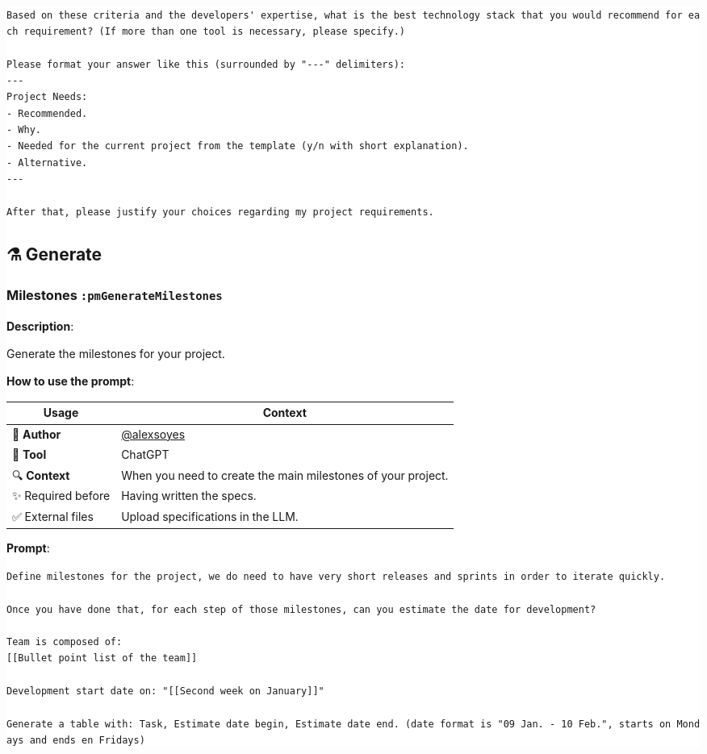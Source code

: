 ```text
Based on these criteria and the developers' expertise, what is the best technology stack that you would recommend for each requirement? (If more than one tool is necessary, please specify.)

Please format your answer like this (surrounded by "---" delimiters):
---
Project Needs:
- Recommended.
- Why.
- Needed for the current project from the template (y/n with short explanation).
- Alternative.
---

After that, please justify your choices regarding my project requirements.
```

## ⚗️ Generate

### Milestones `:pmGenerateMilestones`

**Description**:

Generate the milestones for your project.

**How to use the prompt**:

| Usage                   | Context                                                    |
|-------------------------|------------------------------------------------------------|
| 🚀 **Author**           | [@alexsoyes](https://beacons.ai/alexsoyes)                 |
| 🤖 **Tool**             | ChatGPT                                                    |
| 🔍 **Context**          | When you need to create the main milestones of your project. |
| ✨ Required before      | Having written the specs.                                  |
| ✅ External files       | Upload specifications in the LLM.                          |

**Prompt**:

```text
Define milestones for the project, we do need to have very short releases and sprints in order to iterate quickly.

Once you have done that, for each step of those milestones, can you estimate the date for development?

Team is composed of:
[[Bullet point list of the team]]

Development start date on: "[[Second week on January]]"

Generate a table with: Task, Estimate date begin, Estimate date end. (date format is "09 Jan. - 10 Feb.", starts on Mondays and ends en Fridays)
```
